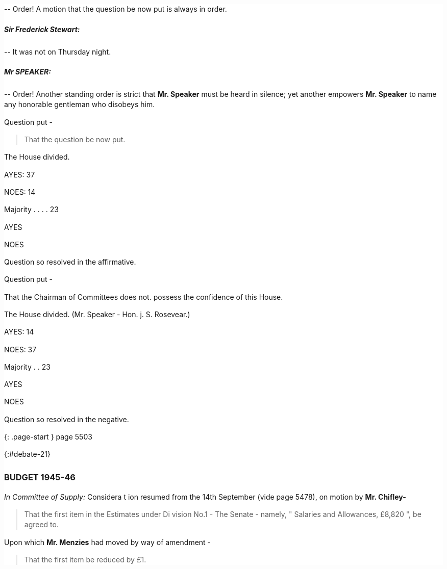 -- Order! A motion that the question be now put is always in order. 

##### Sir Frederick Stewart:

--  It was not on Thursday night. 

##### Mr SPEAKER:

-- Order! Another standing order is strict that  **Mr. Speaker**  must be heard in silence; yet another empowers  **Mr. Speaker**  to name any honorable gentleman who disobeys him. 

Question put - 

  >That the question be now put. 

The House divided.

AYES: 37

NOES: 14

Majority . .  . . 23 

AYES

NOES

Question so resolved in the affirmative. 

Question put - 

That the  Chairman  of Committees does not. possess the confidence of this House. 

The House divided. (Mr. Speaker - Hon. j. S. Rosevear.)

AYES: 14

NOES: 37

Majority . . 23 

AYES

NOES

Question so resolved in the negative. 

{: .page-start }
page 5503

{:#debate-21}
### BUDGET 1945-46


 *In Committee of Supply:* Considera  t ion resumed from the 14th September (vide page 5478), on motion by  **Mr. Chifley-** 

  >That the first item in the Estimates under Di vision No.1 - The Senate - namely, " Salaries and Allowances, £8,820 ", be agreed to. 

Upon which  **Mr. Menzies**  had moved by way of amendment - 

  >That the first item be reduced by £1. 
